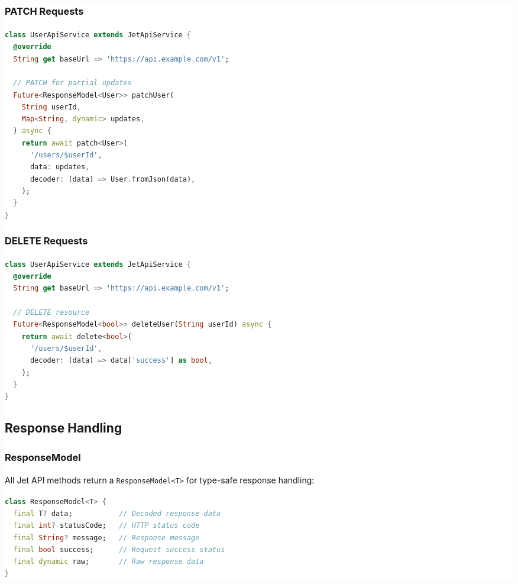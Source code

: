 ### PATCH Requests

```dart
class UserApiService extends JetApiService {
  @override
  String get baseUrl => 'https://api.example.com/v1';

  // PATCH for partial updates
  Future<ResponseModel<User>> patchUser(
    String userId,
    Map<String, dynamic> updates,
  ) async {
    return await patch<User>(
      '/users/$userId',
      data: updates,
      decoder: (data) => User.fromJson(data),
    );
  }
}
```

### DELETE Requests

```dart
class UserApiService extends JetApiService {
  @override
  String get baseUrl => 'https://api.example.com/v1';

  // DELETE resource
  Future<ResponseModel<bool>> deleteUser(String userId) async {
    return await delete<bool>(
      '/users/$userId',
      decoder: (data) => data['success'] as bool,
    );
  }
}
```

## Response Handling

### ResponseModel

All Jet API methods return a `ResponseModel<T>` for type-safe response handling:

```dart
class ResponseModel<T> {
  final T? data;           // Decoded response data
  final int? statusCode;   // HTTP status code
  final String? message;   // Response message
  final bool success;      // Request success status
  final dynamic raw;       // Raw response data
}
```
